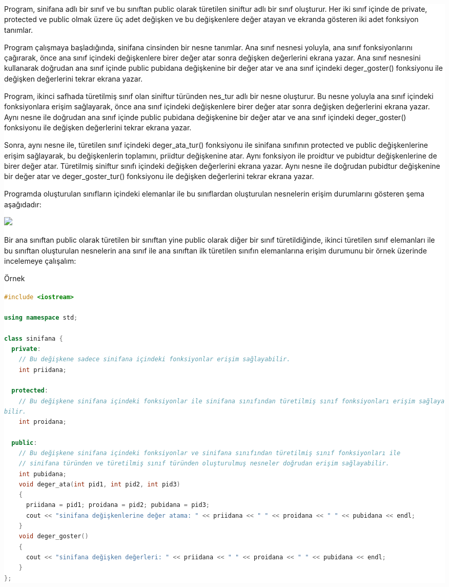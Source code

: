 Program, sinifana adlı bir sınıf ve bu sınıftan public olarak türetilen siniftur adlı bir sınıf oluşturur. Her iki sınıf içinde de private, protected ve public olmak üzere üç adet değişken ve bu değişkenlere değer atayan ve ekranda gösteren iki adet fonksiyon tanımlar.

Program çalışmaya başladığında, sinifana cinsinden bir nesne tanımlar. Ana sınıf nesnesi yoluyla, ana sınıf fonksiyonlarını çağırarak, önce ana sınıf içindeki değişkenlere birer değer atar sonra değişken değerlerini ekrana yazar. Ana sınıf nesnesini kullanarak doğrudan ana sınıf içinde public pubidana değişkenine bir değer atar ve ana sınıf içindeki deger\_goster() fonksiyonu ile değişken değerlerini tekrar ekrana yazar.

Program, ikinci safhada türetilmiş sınıf olan siniftur türünden nes\_tur adlı bir nesne oluşturur. Bu nesne yoluyla ana sınıf içindeki fonksiyonlara erişim sağlayarak, önce ana sınıf içindeki değişkenlere birer değer atar sonra değişken değerlerini ekrana yazar. Aynı nesne ile doğrudan ana sınıf içinde public pubidana değişkenine bir değer atar ve ana sınıf içindeki deger\_goster() fonksiyonu ile değişken değerlerini tekrar ekrana yazar.

Sonra, aynı nesne ile, türetilen sınıf içindeki deger\_ata\_tur() fonksiyonu ile sinifana sınıfının protected ve public değişkenlerine erişim sağlayarak, bu değişkenlerin toplamını, priidtur değişkenine atar. Aynı fonksiyon ile proidtur ve pubidtur değişkenlerine de birer değer atar. Türetilmiş siniftur sınıfı içindeki değişken değerlerini ekrana yazar. Aynı nesne ile doğrudan pubidtur değişkenine bir değer atar ve deger\_goster\_tur() fonksiyonu ile değişken değerlerini tekrar ekrana yazar.

Programda oluşturulan sınıfların içindeki elemanlar ile bu sınıflardan oluşturulan nesnelerin erişim durumlarını gösteren şema aşağıdadır:

![](cprog/inhpublic02.png)

Bir ana sınıftan public olarak türetilen bir sınıftan yine public olarak diğer bir sınıf türetildiğinde, ikinci türetilen sınıf elemanları ile bu sınıftan oluşturulan nesnelerin ana sınıf ile ana sınıftan ilk türetilen sınıfın elemanlarına erişim durumunu bir örnek üzerinde incelemeye çalışalım:

Örnek

```c++
#include <iostream>

using namespace std;

class sinifana {
  private:
    // Bu değişkene sadece sinifana içindeki fonksiyonlar erişim sağlayabilir.
    int priidana;

  protected:
    // Bu değişkene sinifana içindeki fonksiyonlar ile sinifana sınıfından türetilmiş sınıf fonksiyonları erişim sağlayabilir.
    int proidana;

  public:
    // Bu değişkene sinifana içindeki fonksiyonlar ve sinifana sınıfından türetilmiş sınıf fonksiyonları ile
    // sinifana türünden ve türetilmiş sınıf türünden oluşturulmuş nesneler doğrudan erişim sağlayabilir.
    int pubidana;
    void deger_ata(int pid1, int pid2, int pid3)
    {
      priidana = pid1; proidana = pid2; pubidana = pid3;
      cout << "sinifana değişkenlerine değer atama: " << priidana << " " << proidana << " " << pubidana << endl;
    }
    void deger_goster()
    {
      cout << "sinifana değişken değerleri: " << priidana << " " << proidana << " " << pubidana << endl;
    }
};

```